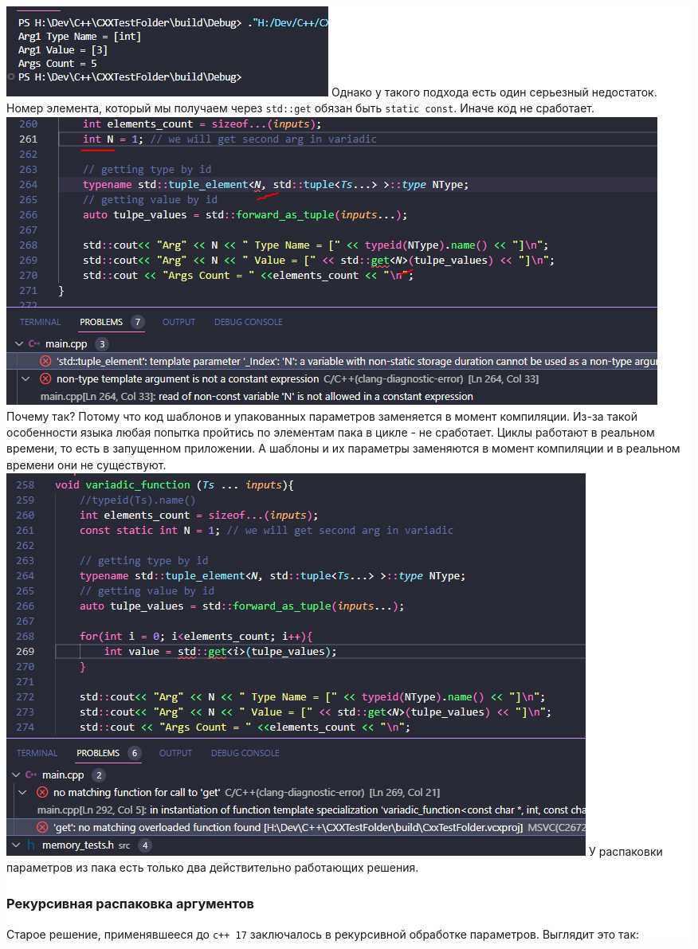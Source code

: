 ![9297ea5356497046180ece07a543f904.png](../images/9297ea5356497046180ece07a543f904.png)
Однако у такого подхода есть один серьезный недостаток. Номер элемента, который мы получаем через `std::get` обязан быть `static const`. Иначе код не сработает.
![0063c20a2761e1d9e2bcf8ad636775a9.png](../images/0063c20a2761e1d9e2bcf8ad636775a9.png)
Почему так? Потому что код шаблонов и упакованных параметров заменяется в момент компиляции. Из-за такой особенности языка любая попытка пройтись по элементам пака в цикле - не сработает. Циклы работают в реальном времени, то есть в запущенном приложении. А шаблоны и их параметры заменяются в момент компиляции и в реальном времени они не существуют.
![4e522194adc895ddd801c7fc9713c210.png](../images/4e522194adc895ddd801c7fc9713c210.png)
У распаковки параметров из пака есть только два действительно работающих решения.
### Рекурсивная распаковка аргументов
Старое решение, применявшееся до `с++ 17` заключалось в рекурсивной обработке параметров.
Выглядит это так: